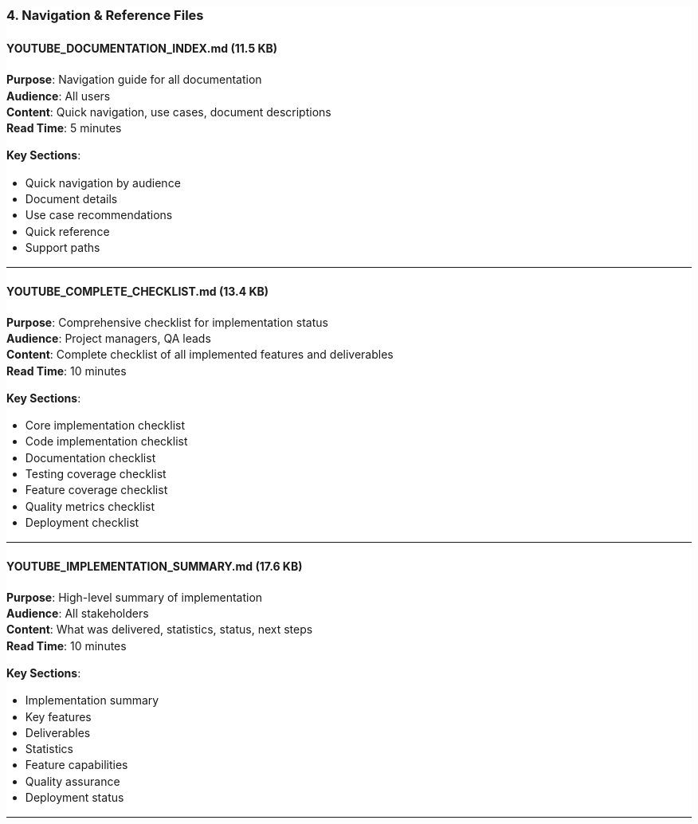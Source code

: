 
### 4. Navigation & Reference Files

#### YOUTUBE_DOCUMENTATION_INDEX.md (11.5 KB)

**Purpose**: Navigation guide for all documentation  
**Audience**: All users  
**Content**: Quick navigation, use cases, document descriptions  
**Read Time**: 5 minutes

**Key Sections**:

-   Quick navigation by audience
-   Document details
-   Use case recommendations
-   Quick reference
-   Support paths

---

#### YOUTUBE_COMPLETE_CHECKLIST.md (13.4 KB)

**Purpose**: Comprehensive checklist for implementation status  
**Audience**: Project managers, QA leads  
**Content**: Complete checklist of all implemented features and deliverables  
**Read Time**: 10 minutes

**Key Sections**:

-   Core implementation checklist
-   Code implementation checklist
-   Documentation checklist
-   Testing coverage checklist
-   Feature coverage checklist
-   Quality metrics checklist
-   Deployment checklist

---

#### YOUTUBE_IMPLEMENTATION_SUMMARY.md (17.6 KB)

**Purpose**: High-level summary of implementation  
**Audience**: All stakeholders  
**Content**: What was delivered, statistics, status, next steps  
**Read Time**: 10 minutes

**Key Sections**:

-   Implementation summary
-   Key features
-   Deliverables
-   Statistics
-   Feature capabilities
-   Quality assurance
-   Deployment status

---